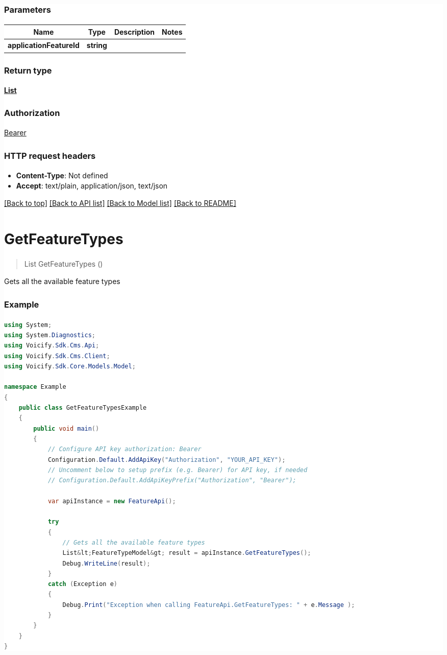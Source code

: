 ### Parameters

Name | Type | Description  | Notes
------------- | ------------- | ------------- | -------------
 **applicationFeatureId** | **string**|  | 

### Return type

[**List<GenericContentModel>**](GenericContentModel.md)

### Authorization

[Bearer](../README.md#Bearer)

### HTTP request headers

 - **Content-Type**: Not defined
 - **Accept**: text/plain, application/json, text/json

[[Back to top]](#) [[Back to API list]](../README.md#documentation-for-api-endpoints) [[Back to Model list]](../README.md#documentation-for-models) [[Back to README]](../README.md)

<a name="getfeaturetypes"></a>
# **GetFeatureTypes**
> List<FeatureTypeModel> GetFeatureTypes ()

Gets all the available feature types

### Example
```csharp
using System;
using System.Diagnostics;
using Voicify.Sdk.Cms.Api;
using Voicify.Sdk.Cms.Client;
using Voicify.Sdk.Core.Models.Model;

namespace Example
{
    public class GetFeatureTypesExample
    {
        public void main()
        {
            // Configure API key authorization: Bearer
            Configuration.Default.AddApiKey("Authorization", "YOUR_API_KEY");
            // Uncomment below to setup prefix (e.g. Bearer) for API key, if needed
            // Configuration.Default.AddApiKeyPrefix("Authorization", "Bearer");

            var apiInstance = new FeatureApi();

            try
            {
                // Gets all the available feature types
                List&lt;FeatureTypeModel&gt; result = apiInstance.GetFeatureTypes();
                Debug.WriteLine(result);
            }
            catch (Exception e)
            {
                Debug.Print("Exception when calling FeatureApi.GetFeatureTypes: " + e.Message );
            }
        }
    }
}
```
